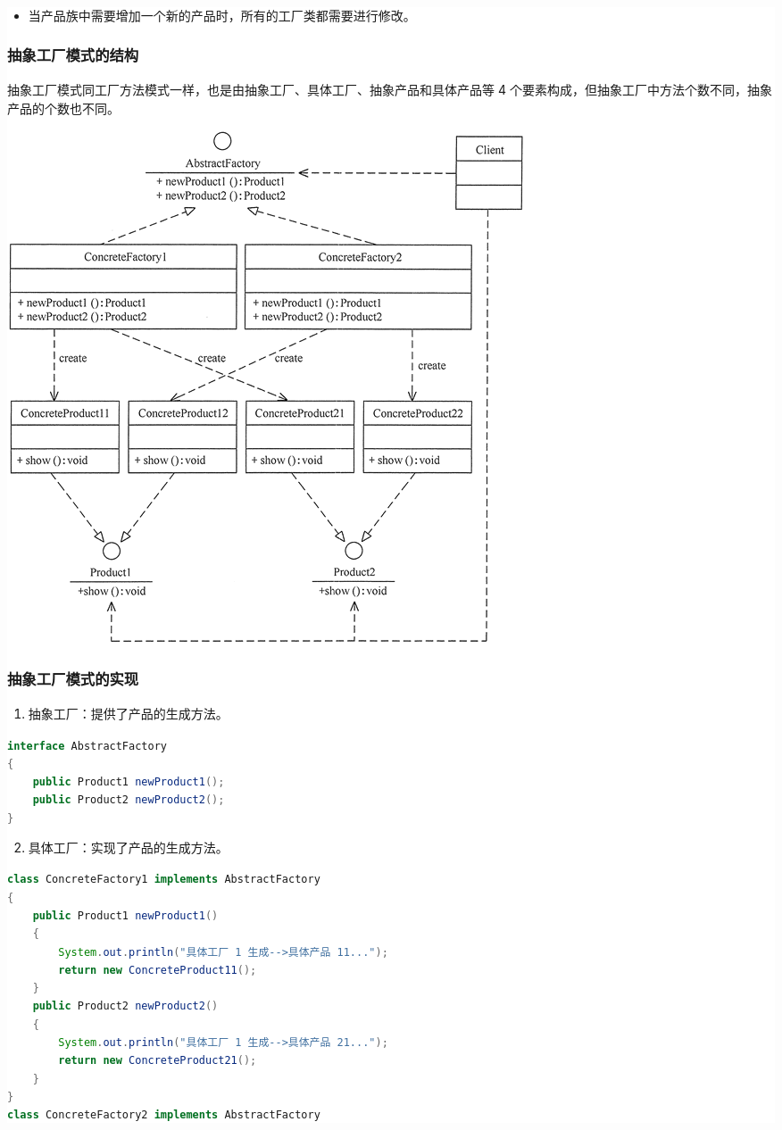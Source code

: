 - 当产品族中需要增加一个新的产品时，所有的工厂类都需要进行修改。

### 抽象工厂模式的结构

抽象工厂模式同工厂方法模式一样，也是由抽象工厂、具体工厂、抽象产品和具体产品等 4 个要素构成，但抽象工厂中方法个数不同，抽象产品的个数也不同。

![](https://github.com/pixx1225/Axing-Tech/blob/master/images/AbstractFactory.gif)

### 抽象工厂模式的实现

1. 抽象工厂：提供了产品的生成方法。

```java
interface AbstractFactory
{
    public Product1 newProduct1();
    public Product2 newProduct2();
}
```

2. 具体工厂：实现了产品的生成方法。

```java
class ConcreteFactory1 implements AbstractFactory
{
    public Product1 newProduct1()
    {
        System.out.println("具体工厂 1 生成-->具体产品 11...");
        return new ConcreteProduct11();
    }
    public Product2 newProduct2()
    {
        System.out.println("具体工厂 1 生成-->具体产品 21...");
        return new ConcreteProduct21();
    }
}
class ConcreteFactory2 implements AbstractFactory
```